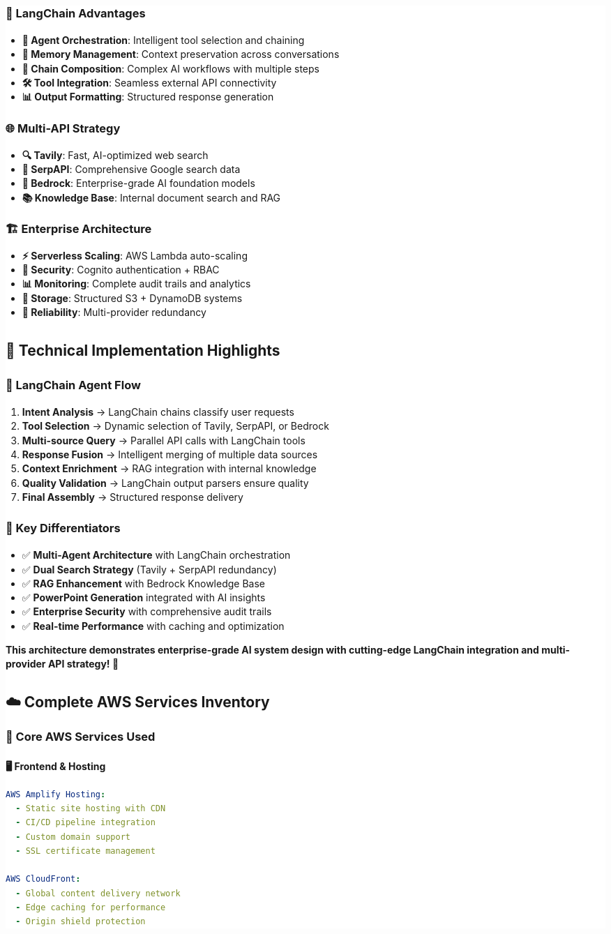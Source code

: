 ### **🔗 LangChain Advantages**
- **🎪 Agent Orchestration**: Intelligent tool selection and chaining
- **🧠 Memory Management**: Context preservation across conversations
- **🔄 Chain Composition**: Complex AI workflows with multiple steps
- **🛠️ Tool Integration**: Seamless external API connectivity
- **📊 Output Formatting**: Structured response generation

### **🌐 Multi-API Strategy**
- **🔍 Tavily**: Fast, AI-optimized web search
- **🐍 SerpAPI**: Comprehensive Google search data
- **🤖 Bedrock**: Enterprise-grade AI foundation models
- **📚 Knowledge Base**: Internal document search and RAG

### **🏗️ Enterprise Architecture**
- **⚡ Serverless Scaling**: AWS Lambda auto-scaling
- **🔐 Security**: Cognito authentication + RBAC
- **📊 Monitoring**: Complete audit trails and analytics
- **💾 Storage**: Structured S3 + DynamoDB systems
- **🔄 Reliability**: Multi-provider redundancy

## 🚀 **Technical Implementation Highlights**

### **🔗 LangChain Agent Flow**
1. **Intent Analysis** → LangChain chains classify user requests
2. **Tool Selection** → Dynamic selection of Tavily, SerpAPI, or Bedrock
3. **Multi-source Query** → Parallel API calls with LangChain tools
4. **Response Fusion** → Intelligent merging of multiple data sources
5. **Context Enrichment** → RAG integration with internal knowledge
6. **Quality Validation** → LangChain output parsers ensure quality
7. **Final Assembly** → Structured response delivery

### **🎯 Key Differentiators**
- ✅ **Multi-Agent Architecture** with LangChain orchestration
- ✅ **Dual Search Strategy** (Tavily + SerpAPI redundancy)
- ✅ **RAG Enhancement** with Bedrock Knowledge Base
- ✅ **PowerPoint Generation** integrated with AI insights
- ✅ **Enterprise Security** with comprehensive audit trails
- ✅ **Real-time Performance** with caching and optimization

**This architecture demonstrates enterprise-grade AI system design with cutting-edge LangChain integration and multi-provider API strategy! 🚀**

## ☁️ **Complete AWS Services Inventory**

### **🎯 Core AWS Services Used**

#### **🖥️ Frontend & Hosting**
```yaml
AWS Amplify Hosting:
  - Static site hosting with CDN
  - CI/CD pipeline integration
  - Custom domain support
  - SSL certificate management

AWS CloudFront:
  - Global content delivery network
  - Edge caching for performance
  - Origin shield protection
```
